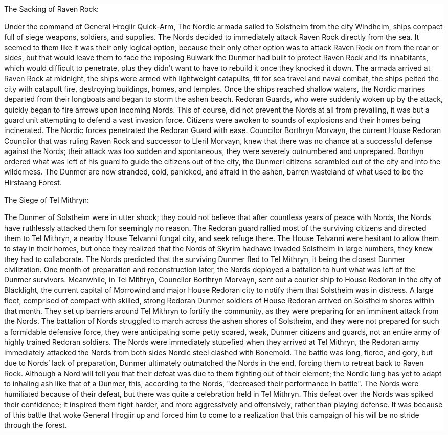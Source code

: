 

The Sacking of Raven Rock:

Under the command of General Hrogiir Quick-Arm, The Nordic armada sailed to Solstheim from the city Windhelm, ships compact full of siege weapons, soldiers, and supplies. The Nords decided to immediately attack Raven Rock directly from the sea. It seemed to them like it was their only logical option, because their only other option was to attack Raven Rock on from the rear or sides, but that would leave them to face the imposing Bulwark the Dunmer had built to protect Raven Rock and its inhabitants, which would difficult to penetrate, plus they didn't want to have to rebuild it once they knocked it down. The armada arrived at Raven Rock at midnight, the ships were armed with lightweight catapults, fit for sea travel and naval combat, the ships pelted the city with catapult fire, destroying buildings, homes, and temples. Once the ships reached shallow waters, the Nordic marines departed from their longboats and began to storm the ashen beach. Redoran Guards, who were suddenly woken up by the attack, quickly began to fire arrows upon incoming Nords. This of course, did not prevent the Nords at all from prevailing, it was but a guard unit attempting to defend a vast invasion force. Citizens were awoken to sounds of explosions and their homes being incinerated. The Nordic forces penetrated the Redoran Guard with ease. Councilor Borthryn Morvayn, the current House Redoran Councilor that was ruling Raven Rock and successor to Lleril Morvayn, knew that there was no chance at a successful defense against the Nords; their attack was too sudden and spontaneous, they were severely outnumbered and unprepared. Borthyn ordered what was left of his guard to guide the citizens out of the city, the Dunmeri citizens scrambled out of the city and into the wilderness. The Dunmer are now stranded, cold, panicked, and afraid in the ashen, barren wasteland of what used to be the Hirstaang Forest. 



The Siege of Tel Mithryn:

The Dunmer of Solstheim were in utter shock; they could not believe that after countless years of peace with Nords, the Nords have ruthlessly attacked them for seemingly no reason. The Redoran guard rallied most of the surviving citizens and directed them to Tel Mithryn, a nearby House Telvanni fungal city, and seek refuge there. The House Telvanni were hesitant to allow them to stay in their homes, but once they realized that the Nords of Skyrim hadhave  invaded Solstheim in large numbers, they knew they had to collaborate. The Nords predicted that the surviving Dunmer fled to Tel Mithryn, it being the closest Dunmer civilization. One month of preparation and reconstruction later, the Nords deployed a battalion to hunt what was left of the Dunmer survivors. Meanwhile, in Tel Mithryn, Councilor Borthryn Morvayn, sent out a courier ship to House Redoran in the city of Blacklight, the current capital of Morrowind and major House Redoran city to notify them that Solstheim was in distress. A large fleet, comprised of compact with skilled, strong Redoran Dunmer soldiers of House Redoran arrived on Solstheim shores within that month. They set up barriers around Tel Mithryn to fortify the community, as they were preparing for an imminent attack from the Nords. The battalion of Nords struggled to march across the ashen shores of Solstheim, and they were not prepared for such a formidable defensive force, they were anticipating some petty scared, weak, Dunmer citizens and guards, not an entire army of highly trained Redoran soldiers. The Nords were immediately stupefied when they arrived at Tel Mithryn, the Redoran army immediately attacked the Nords from both sides Nordic steel clashed with Bonemold. The battle was long, fierce, and gory, but due to Nords’ lack of preparation, Dunmer ultimately outmatched the Nords in the end, forcing them to retreat back to Raven Rock. Although a Nord will tell you that their defeat was due to them fighting out of their element; the Nordic lung has yet to adapt to inhaling ash like that of a Dunmer, this, according to the Nords, "decreased their performance in battle". The Nords were humiliated because of their defeat, but there was quite a celebration held in Tel Mithryn. This defeat over the Nords was spiked their confidence; it inspired them fight harder, and more aggressively and offensively, rather than playing defense. It was because of this battle that woke General Hrogiir up and forced him to come to a realization that this campaign of his will be no stride through the forest.
